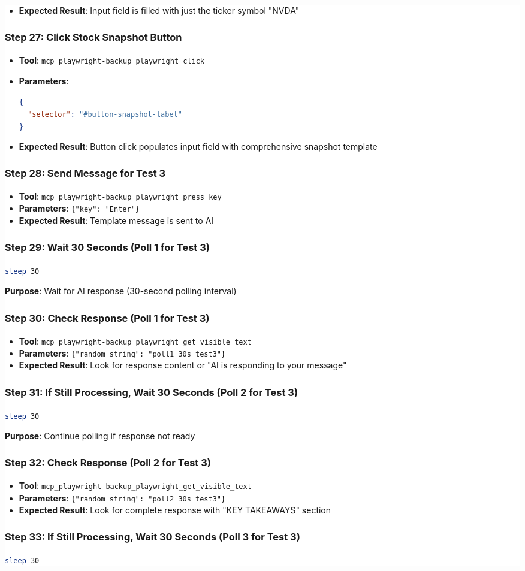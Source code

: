 - **Expected Result**: Input field is filled with just the ticker symbol "NVDA"

### **Step 27: Click Stock Snapshot Button**

- **Tool**: `mcp_playwright-backup_playwright_click`
- **Parameters**:

  ```json
  {
    "selector": "#button-snapshot-label"
  }
  ```

- **Expected Result**: Button click populates input field with comprehensive snapshot template

### **Step 28: Send Message for Test 3**

- **Tool**: `mcp_playwright-backup_playwright_press_key`
- **Parameters**: `{"key": "Enter"}`
- **Expected Result**: Template message is sent to AI

### **Step 29: Wait 30 Seconds (Poll 1 for Test 3)**

```bash
sleep 30
```

**Purpose**: Wait for AI response (30-second polling interval)

### **Step 30: Check Response (Poll 1 for Test 3)**

- **Tool**: `mcp_playwright-backup_playwright_get_visible_text`
- **Parameters**: `{"random_string": "poll1_30s_test3"}`
- **Expected Result**: Look for response content or "AI is responding to your message"

### **Step 31: If Still Processing, Wait 30 Seconds (Poll 2 for Test 3)**

```bash
sleep 30
```

**Purpose**: Continue polling if response not ready

### **Step 32: Check Response (Poll 2 for Test 3)**

- **Tool**: `mcp_playwright-backup_playwright_get_visible_text`
- **Parameters**: `{"random_string": "poll2_30s_test3"}`
- **Expected Result**: Look for complete response with "KEY TAKEAWAYS" section

### **Step 33: If Still Processing, Wait 30 Seconds (Poll 3 for Test 3)**

```bash
sleep 30
```
